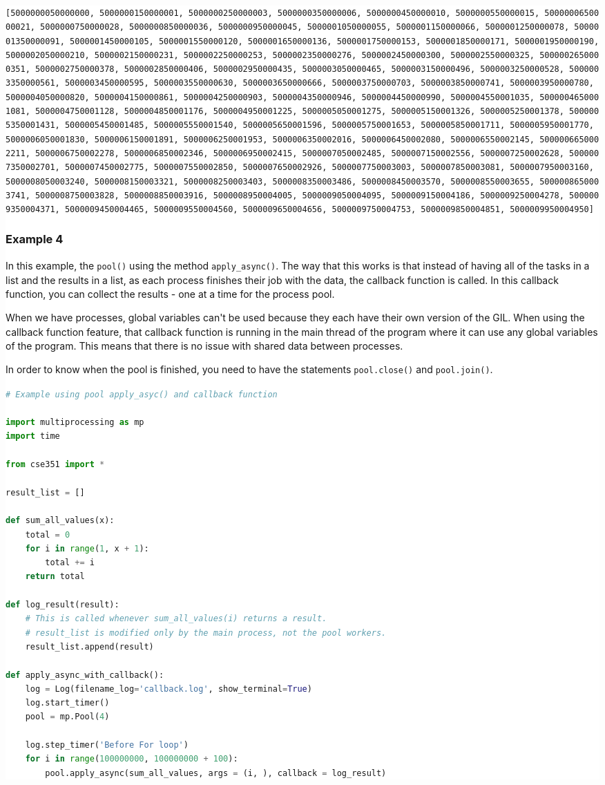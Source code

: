 ```
[5000000050000000, 5000000150000001, 5000000250000003, 5000000350000006, 5000000450000010, 5000000550000015, 5000000650000021, 5000000750000028, 5000000850000036, 5000000950000045, 5000001050000055, 5000001150000066, 5000001250000078, 5000001350000091, 5000001450000105, 5000001550000120, 5000001650000136, 5000001750000153, 5000001850000171, 5000001950000190, 5000002050000210, 5000002150000231, 5000002250000253, 5000002350000276, 5000002450000300, 5000002550000325, 5000002650000351, 5000002750000378, 5000002850000406, 5000002950000435, 5000003050000465, 5000003150000496, 5000003250000528, 5000003350000561, 5000003450000595, 5000003550000630, 5000003650000666, 5000003750000703, 5000003850000741, 5000003950000780, 5000004050000820, 5000004150000861, 5000004250000903, 5000004350000946, 5000004450000990, 5000004550001035, 5000004650001081, 5000004750001128, 5000004850001176, 5000004950001225, 5000005050001275, 5000005150001326, 5000005250001378, 5000005350001431, 5000005450001485, 5000005550001540, 5000005650001596, 5000005750001653, 5000005850001711, 5000005950001770, 5000006050001830, 5000006150001891, 5000006250001953, 5000006350002016, 5000006450002080, 5000006550002145, 5000006650002211, 5000006750002278, 5000006850002346, 5000006950002415, 5000007050002485, 5000007150002556, 5000007250002628, 5000007350002701, 5000007450002775, 5000007550002850, 5000007650002926, 5000007750003003, 5000007850003081, 5000007950003160, 5000008050003240, 5000008150003321, 5000008250003403, 5000008350003486, 5000008450003570, 5000008550003655, 5000008650003741, 5000008750003828, 5000008850003916, 5000008950004005, 5000009050004095, 5000009150004186, 5000009250004278, 5000009350004371, 5000009450004465, 5000009550004560, 5000009650004656, 5000009750004753, 5000009850004851, 5000009950004950] 
```

### Example 4

In this example, the `pool()` using the method `apply_async()`. The way that this works is that instead of having all of the tasks in a list and the results in a list, as each process finishes their job with the data, the callback function is called. In this callback function, you can collect the results - one at a time for the process pool.

When we have processes, global variables can't be used because they each have their own version of the GIL. When using the callback function feature, that callback function is running in the main thread of the program where it can use any global variables of the program. This means that there is no issue with shared data between processes.

In order to know when the pool is finished, you need to have the statements `pool.close()` and `pool.join()`.

```python
# Example using pool apply_asyc() and callback function

import multiprocessing as mp
import time

from cse351 import *

result_list = []

def sum_all_values(x):
    total = 0
    for i in range(1, x + 1):
        total += i
    return total

def log_result(result):
    # This is called whenever sum_all_values(i) returns a result.
    # result_list is modified only by the main process, not the pool workers.
    result_list.append(result)

def apply_async_with_callback():
    log = Log(filename_log='callback.log', show_terminal=True)
    log.start_timer()
    pool = mp.Pool(4)

    log.step_timer('Before For loop')
    for i in range(100000000, 100000000 + 100):
        pool.apply_async(sum_all_values, args = (i, ), callback = log_result)
```